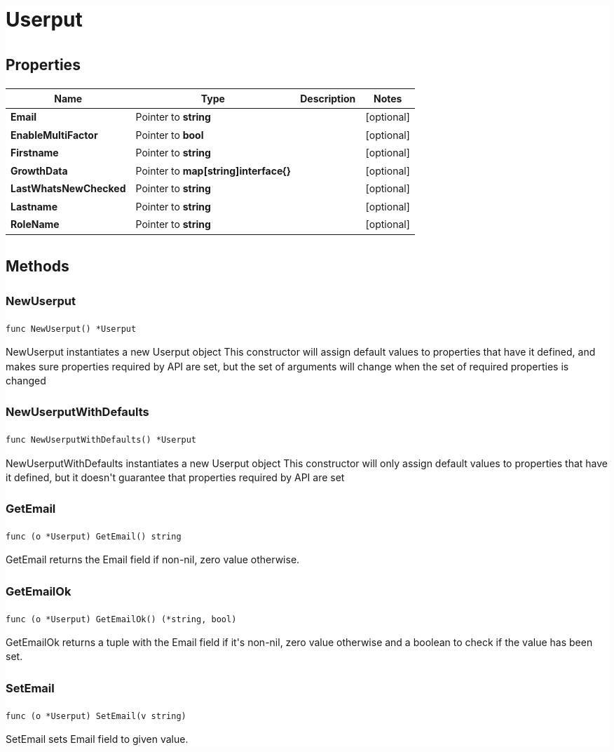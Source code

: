 # Userput

## Properties

Name | Type | Description | Notes
------------ | ------------- | ------------- | -------------
**Email** | Pointer to **string** |  | [optional] 
**EnableMultiFactor** | Pointer to **bool** |  | [optional] 
**Firstname** | Pointer to **string** |  | [optional] 
**GrowthData** | Pointer to **map[string]interface{}** |  | [optional] 
**LastWhatsNewChecked** | Pointer to **string** |  | [optional] 
**Lastname** | Pointer to **string** |  | [optional] 
**RoleName** | Pointer to **string** |  | [optional] 

## Methods

### NewUserput

`func NewUserput() *Userput`

NewUserput instantiates a new Userput object
This constructor will assign default values to properties that have it defined,
and makes sure properties required by API are set, but the set of arguments
will change when the set of required properties is changed

### NewUserputWithDefaults

`func NewUserputWithDefaults() *Userput`

NewUserputWithDefaults instantiates a new Userput object
This constructor will only assign default values to properties that have it defined,
but it doesn't guarantee that properties required by API are set

### GetEmail

`func (o *Userput) GetEmail() string`

GetEmail returns the Email field if non-nil, zero value otherwise.

### GetEmailOk

`func (o *Userput) GetEmailOk() (*string, bool)`

GetEmailOk returns a tuple with the Email field if it's non-nil, zero value otherwise
and a boolean to check if the value has been set.

### SetEmail

`func (o *Userput) SetEmail(v string)`

SetEmail sets Email field to given value.
